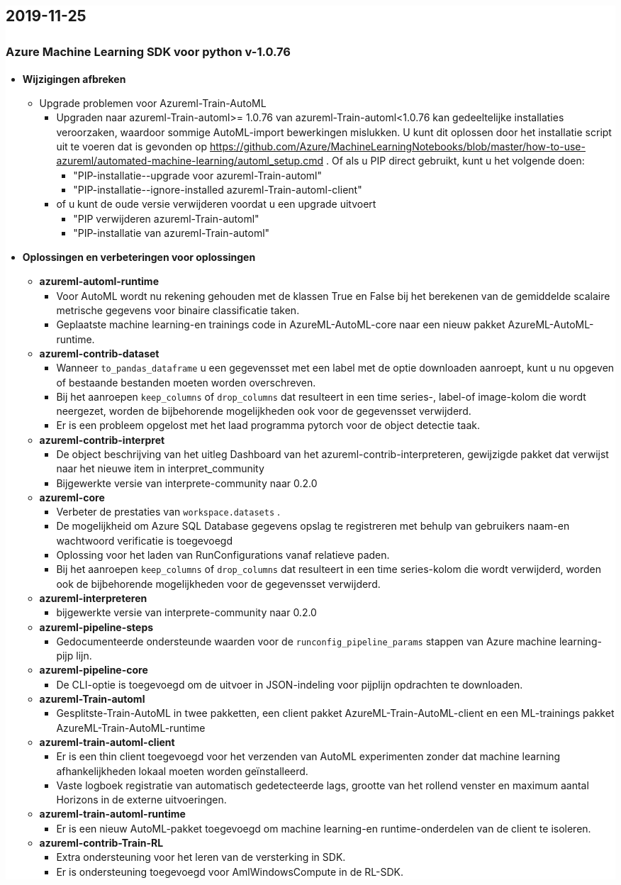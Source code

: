 
## <a name="2019-11-25"></a>2019-11-25

### <a name="azure-machine-learning-sdk-for-python-v1076"></a>Azure Machine Learning SDK voor python v-1.0.76

+ **Wijzigingen afbreken**
  + Upgrade problemen voor Azureml-Train-AutoML
    + Upgraden naar azureml-Train-automl>= 1.0.76 van azureml-Train-automl<1.0.76 kan gedeeltelijke installaties veroorzaken, waardoor sommige AutoML-import bewerkingen mislukken. U kunt dit oplossen door het installatie script uit te voeren dat is gevonden op https://github.com/Azure/MachineLearningNotebooks/blob/master/how-to-use-azureml/automated-machine-learning/automl_setup.cmd . Of als u PIP direct gebruikt, kunt u het volgende doen:
      + "PIP-installatie--upgrade voor azureml-Train-automl"
      + "PIP-installatie--ignore-installed azureml-Train-automl-client"
    + of u kunt de oude versie verwijderen voordat u een upgrade uitvoert
      + "PIP verwijderen azureml-Train-automl"
      + "PIP-installatie van azureml-Train-automl"

+ **Oplossingen en verbeteringen voor oplossingen**
  + **azureml-automl-runtime**
    + Voor AutoML wordt nu rekening gehouden met de klassen True en False bij het berekenen van de gemiddelde scalaire metrische gegevens voor binaire classificatie taken.
    + Geplaatste machine learning-en trainings code in AzureML-AutoML-core naar een nieuw pakket AzureML-AutoML-runtime.
  + **azureml-contrib-dataset**
    + Wanneer `to_pandas_dataframe` u een gegevensset met een label met de optie downloaden aanroept, kunt u nu opgeven of bestaande bestanden moeten worden overschreven.
    + Bij het aanroepen `keep_columns` of `drop_columns` dat resulteert in een time series-, label-of image-kolom die wordt neergezet, worden de bijbehorende mogelijkheden ook voor de gegevensset verwijderd.
    + Er is een probleem opgelost met het laad programma pytorch voor de object detectie taak.
  + **azureml-contrib-interpret**
    + De object beschrijving van het uitleg Dashboard van het azureml-contrib-interpreteren, gewijzigde pakket dat verwijst naar het nieuwe item in interpret_community
    + Bijgewerkte versie van interprete-community naar 0.2.0
  + **azureml-core**
    + Verbeter de prestaties van `workspace.datasets` .
    + De mogelijkheid om Azure SQL Database gegevens opslag te registreren met behulp van gebruikers naam-en wachtwoord verificatie is toegevoegd
    + Oplossing voor het laden van RunConfigurations vanaf relatieve paden.
    + Bij het aanroepen `keep_columns` of `drop_columns` dat resulteert in een time series-kolom die wordt verwijderd, worden ook de bijbehorende mogelijkheden voor de gegevensset verwijderd.
  + **azureml-interpreteren**
    + bijgewerkte versie van interprete-community naar 0.2.0
  + **azureml-pipeline-steps**
    + Gedocumenteerde ondersteunde waarden voor de `runconfig_pipeline_params` stappen van Azure machine learning-pijp lijn.
  + **azureml-pipeline-core**
    + De CLI-optie is toegevoegd om de uitvoer in JSON-indeling voor pijplijn opdrachten te downloaden.
  + **azureml-Train-automl**
    + Gesplitste-Train-AutoML in twee pakketten, een client pakket AzureML-Train-AutoML-client en een ML-trainings pakket AzureML-Train-AutoML-runtime
  + **azureml-train-automl-client**
    + Er is een thin client toegevoegd voor het verzenden van AutoML experimenten zonder dat machine learning afhankelijkheden lokaal moeten worden geïnstalleerd.
    + Vaste logboek registratie van automatisch gedetecteerde lags, grootte van het rollend venster en maximum aantal Horizons in de externe uitvoeringen.
  + **azureml-train-automl-runtime**
    + Er is een nieuw AutoML-pakket toegevoegd om machine learning-en runtime-onderdelen van de client te isoleren.
  + **azureml-contrib-Train-RL**
    + Extra ondersteuning voor het leren van de versterking in SDK.
    + Er is ondersteuning toegevoegd voor AmlWindowsCompute in de RL-SDK.